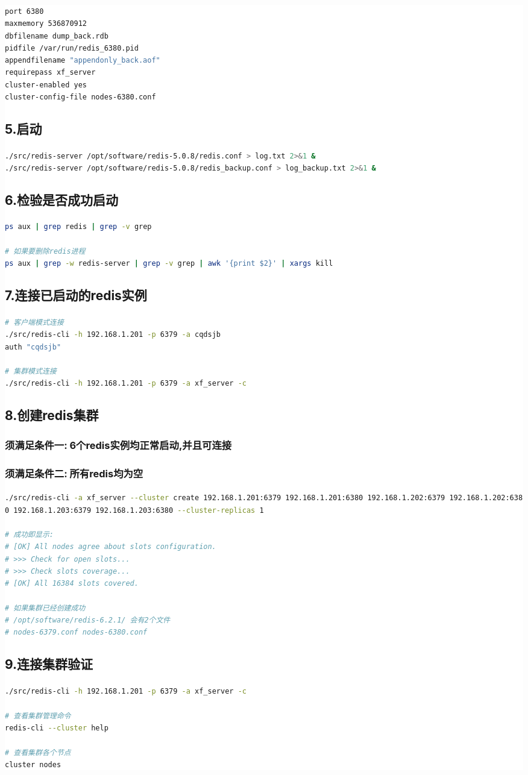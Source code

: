```sh
port 6380
maxmemory 536870912
dbfilename dump_back.rdb
pidfile /var/run/redis_6380.pid
appendfilename "appendonly_back.aof"
requirepass xf_server
cluster-enabled yes
cluster-config-file nodes-6380.conf
```
## 5.启动
```sh
./src/redis-server /opt/software/redis-5.0.8/redis.conf > log.txt 2>&1 &
./src/redis-server /opt/software/redis-5.0.8/redis_backup.conf > log_backup.txt 2>&1 &
```
## 6.检验是否成功启动
```sh
ps aux | grep redis | grep -v grep

# 如果要删除redis进程
ps aux | grep -w redis-server | grep -v grep | awk '{print $2}' | xargs kill
```
## 7.连接已启动的redis实例
```sh
# 客户端模式连接
./src/redis-cli -h 192.168.1.201 -p 6379 -a cqdsjb
auth "cqdsjb"

# 集群模式连接
./src/redis-cli -h 192.168.1.201 -p 6379 -a xf_server -c 
```
## 8.创建redis集群
### 须满足条件一: 6个redis实例均正常启动,并且可连接
### 须满足条件二: 所有redis均为空
```sh
./src/redis-cli -a xf_server --cluster create 192.168.1.201:6379 192.168.1.201:6380 192.168.1.202:6379 192.168.1.202:6380 192.168.1.203:6379 192.168.1.203:6380 --cluster-replicas 1

# 成功即显示:
# [OK] All nodes agree about slots configuration.
# >>> Check for open slots...
# >>> Check slots coverage...
# [OK] All 16384 slots covered.

# 如果集群已经创建成功
# /opt/software/redis-6.2.1/ 会有2个文件
# nodes-6379.conf nodes-6380.conf
```
## 9.连接集群验证
```sh
./src/redis-cli -h 192.168.1.201 -p 6379 -a xf_server -c 

# 查看集群管理命令
redis-cli --cluster help

# 查看集群各个节点
cluster nodes
```
